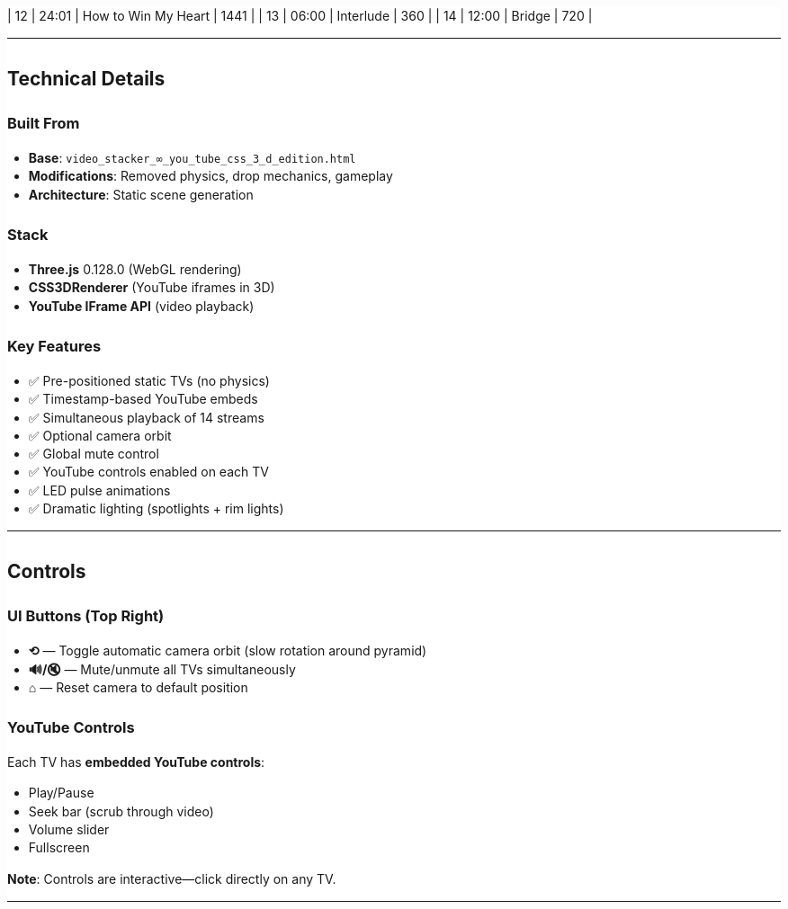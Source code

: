 | 12 | 24:01 | How to Win My Heart | 1441 |
| 13 | 06:00 | Interlude | 360 |
| 14 | 12:00 | Bridge | 720 |

---

## Technical Details

### Built From
- **Base**: `video_stacker_∞_you_tube_css_3_d_edition.html`
- **Modifications**: Removed physics, drop mechanics, gameplay
- **Architecture**: Static scene generation

### Stack
- **Three.js** 0.128.0 (WebGL rendering)
- **CSS3DRenderer** (YouTube iframes in 3D)
- **YouTube IFrame API** (video playback)

### Key Features
- ✅ Pre-positioned static TVs (no physics)
- ✅ Timestamp-based YouTube embeds
- ✅ Simultaneous playback of 14 streams
- ✅ Optional camera orbit
- ✅ Global mute control
- ✅ YouTube controls enabled on each TV
- ✅ LED pulse animations
- ✅ Dramatic lighting (spotlights + rim lights)

---

## Controls

### UI Buttons (Top Right)
- **⟲** — Toggle automatic camera orbit (slow rotation around pyramid)
- **🔊/🔇** — Mute/unmute all TVs simultaneously
- **⌂** — Reset camera to default position

### YouTube Controls
Each TV has **embedded YouTube controls**:
- Play/Pause
- Seek bar (scrub through video)
- Volume slider
- Fullscreen

**Note**: Controls are interactive—click directly on any TV.

---
